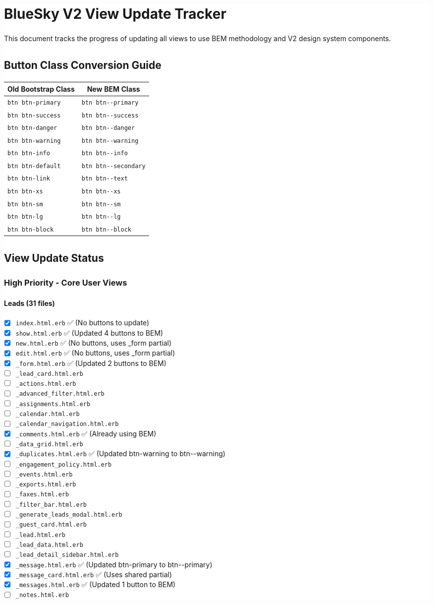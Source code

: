 # BlueSky V2 View Update Tracker

This document tracks the progress of updating all views to use BEM methodology and V2 design system components.

## Button Class Conversion Guide

| Old Bootstrap Class | New BEM Class |
|-------------------|---------------|
| `btn btn-primary` | `btn btn--primary` |
| `btn btn-success` | `btn btn--success` |
| `btn btn-danger` | `btn btn--danger` |
| `btn btn-warning` | `btn btn--warning` |
| `btn btn-info` | `btn btn--info` |
| `btn btn-default` | `btn btn--secondary` |
| `btn btn-link` | `btn btn--text` |
| `btn btn-xs` | `btn btn--xs` |
| `btn btn-sm` | `btn btn--sm` |
| `btn btn-lg` | `btn btn--lg` |
| `btn btn-block` | `btn btn--block` |

## View Update Status

### High Priority - Core User Views

#### Leads (31 files)
- [x] `index.html.erb` ✅ (No buttons to update)
- [x] `show.html.erb` ✅ (Updated 4 buttons to BEM)
- [x] `new.html.erb` ✅ (No buttons, uses _form partial)
- [x] `edit.html.erb` ✅ (No buttons, uses _form partial)
- [x] `_form.html.erb` ✅ (Updated 2 buttons to BEM)
- [ ] `_lead_card.html.erb`
- [ ] `_actions.html.erb`
- [ ] `_advanced_filter.html.erb`
- [ ] `_assignments.html.erb`
- [ ] `_calendar.html.erb`
- [ ] `_calendar_navigation.html.erb`
- [x] `_comments.html.erb` ✅ (Already using BEM)
- [ ] `_data_grid.html.erb`
- [x] `_duplicates.html.erb` ✅ (Updated btn-warning to btn--warning)
- [ ] `_engagement_policy.html.erb`
- [ ] `_events.html.erb`
- [ ] `_exports.html.erb`
- [ ] `_faxes.html.erb`
- [ ] `_filter_bar.html.erb`
- [ ] `_generate_leads_modal.html.erb`
- [ ] `_guest_card.html.erb`
- [ ] `_lead.html.erb`
- [ ] `_lead_data.html.erb`
- [ ] `_lead_detail_sidebar.html.erb`
- [x] `_message.html.erb` ✅ (Updated btn-primary to btn--primary)
- [x] `_message_card.html.erb` ✅ (Uses shared partial)
- [x] `_messages.html.erb` ✅ (Updated 1 button to BEM)
- [ ] `_notes.html.erb`